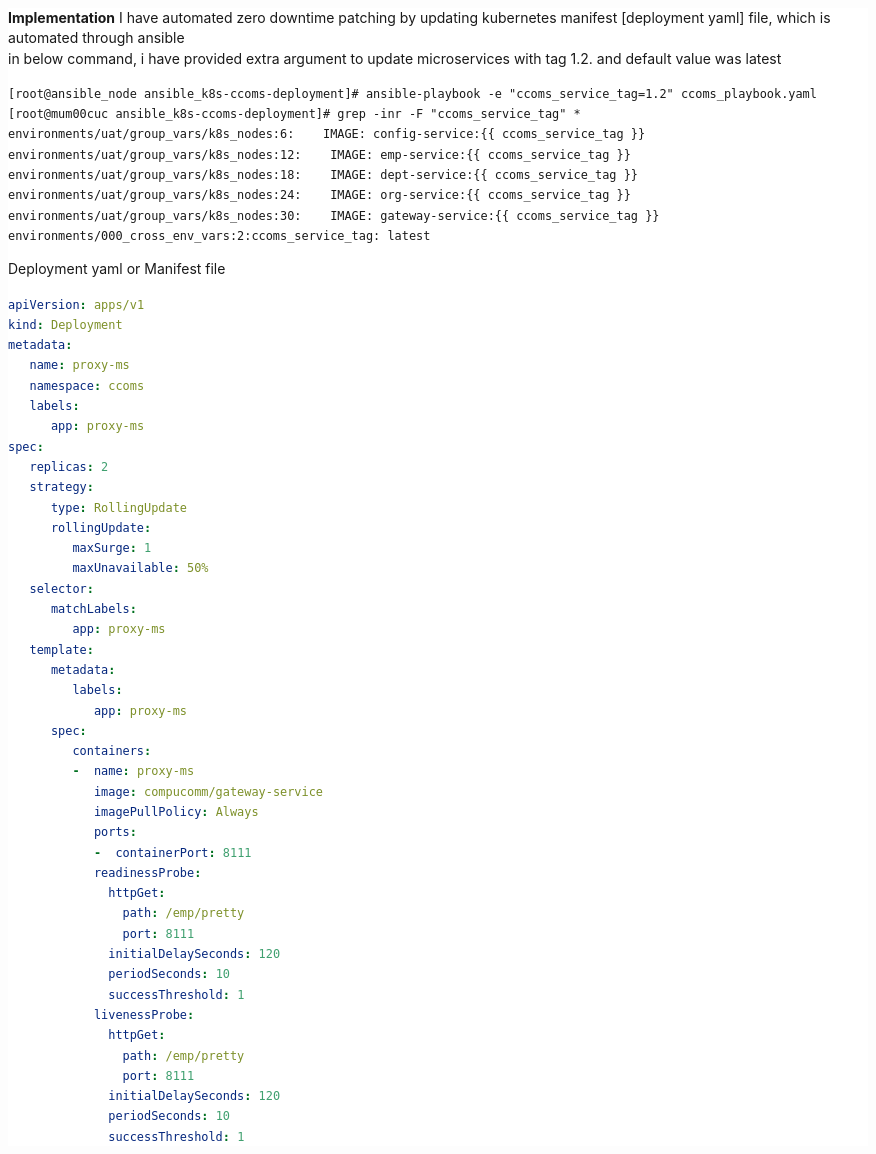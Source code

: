 **Implementation** 
I have automated zero downtime patching by updating kubernetes manifest [deployment yaml] file, which is automated through ansible</br>
in below command, i have provided extra argument to update microservices with tag 1.2. and default value was latest</br>
	  
``` 
[root@ansible_node ansible_k8s-ccoms-deployment]# ansible-playbook -e "ccoms_service_tag=1.2" ccoms_playbook.yaml 
[root@mum00cuc ansible_k8s-ccoms-deployment]# grep -inr -F "ccoms_service_tag" *
environments/uat/group_vars/k8s_nodes:6:    IMAGE: config-service:{{ ccoms_service_tag }}
environments/uat/group_vars/k8s_nodes:12:    IMAGE: emp-service:{{ ccoms_service_tag }}
environments/uat/group_vars/k8s_nodes:18:    IMAGE: dept-service:{{ ccoms_service_tag }}
environments/uat/group_vars/k8s_nodes:24:    IMAGE: org-service:{{ ccoms_service_tag }}
environments/uat/group_vars/k8s_nodes:30:    IMAGE: gateway-service:{{ ccoms_service_tag }}
environments/000_cross_env_vars:2:ccoms_service_tag: latest
```

Deployment yaml or Manifest file </br>
   
```yaml
apiVersion: apps/v1
kind: Deployment
metadata:
   name: proxy-ms
   namespace: ccoms
   labels:
      app: proxy-ms
spec:
   replicas: 2
   strategy:
      type: RollingUpdate
      rollingUpdate:
         maxSurge: 1
         maxUnavailable: 50%
   selector:
      matchLabels:
         app: proxy-ms
   template:
      metadata:
         labels:
            app: proxy-ms
      spec:
         containers:
         -  name: proxy-ms
            image: compucomm/gateway-service
            imagePullPolicy: Always
            ports:
            -  containerPort: 8111
            readinessProbe:
              httpGet:
                path: /emp/pretty
                port: 8111
              initialDelaySeconds: 120
              periodSeconds: 10
              successThreshold: 1
            livenessProbe:
              httpGet:
                path: /emp/pretty
                port: 8111
              initialDelaySeconds: 120
              periodSeconds: 10
              successThreshold: 1
```
